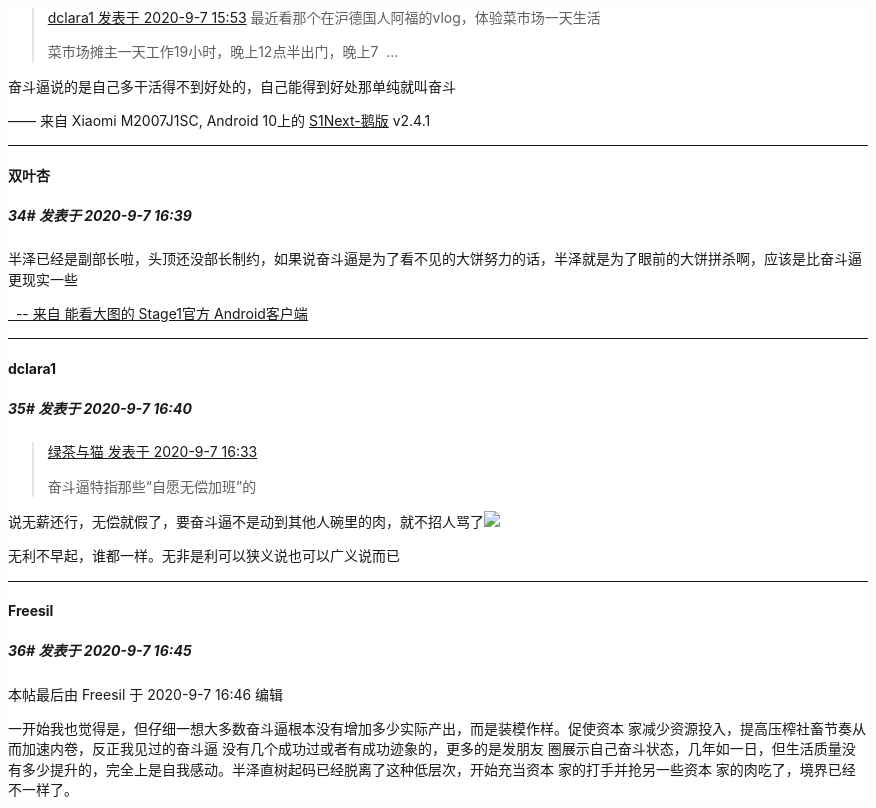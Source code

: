 

<blockquote><a href="httphttps://bbs.saraba1st.com/2b/forum.php?mod=redirect&amp;goto=findpost&amp;pid=48666015&amp;ptid=1958644" target="_blank">dclara1 发表于 2020-9-7 15:53</a>
最近看那个在沪德国人阿福的vlog，体验菜市场一天生活


菜市场摊主一天工作19小时，晚上12点半出门，晚上7  ...</blockquote>
奋斗逼说的是自己多干活得不到好处的，自己能得到好处那单纯就叫奋斗

—— 来自 Xiaomi M2007J1SC, Android 10上的 [S1Next-鹅版](https://github.com/ykrank/S1-Next/releases) v2.4.1







*****

####  双叶杏  
##### 34#       发表于 2020-9-7 16:39




半泽已经是副部长啦，头顶还没部长制约，如果说奋斗逼是为了看不见的大饼努力的话，半泽就是为了眼前的大饼拼杀啊，应该是比奋斗逼更现实一些

[  -- 来自 能看大图的 Stage1官方 Android客户端](https://www.coolapk.com/apk/140634)







*****

####  dclara1  
##### 35#       发表于 2020-9-7 16:40



<blockquote><a href="httphttps://bbs.saraba1st.com/2b/forum.php?mod=redirect&amp;goto=findpost&amp;pid=48666359&amp;ptid=1958644" target="_blank">绿茶与猫 发表于 2020-9-7 16:33</a>

奋斗逼特指那些“自愿无偿加班”的</blockquote>
说无薪还行，无偿就假了，要奋斗逼不是动到其他人碗里的肉，就不招人骂了<img src="https://static.saraba1st.com/image/smiley/face2017/067.png" referrerpolicy="no-referrer">


无利不早起，谁都一样。无非是利可以狭义说也可以广义说而已







*****

####  Freesil  
##### 36#       发表于 2020-9-7 16:45



 本帖最后由 Freesil 于 2020-9-7 16:46 编辑 

一开始我也觉得是，但仔细一想大多数奋斗逼根本没有增加多少实际产出，而是装模作样。促使资本 家减少资源投入，提高压榨社畜节奏从而加速内卷，反正我见过的奋斗逼 没有几个成功过或者有成功迹象的，更多的是发朋友 圈展示自己奋斗状态，几年如一日，但生活质量没有多少提升的，完全上是自我感动。半泽直树起码已经脱离了这种低层次，开始充当资本 家的打手并抢另一些资本 家的肉吃了，境界已经不一样了。
